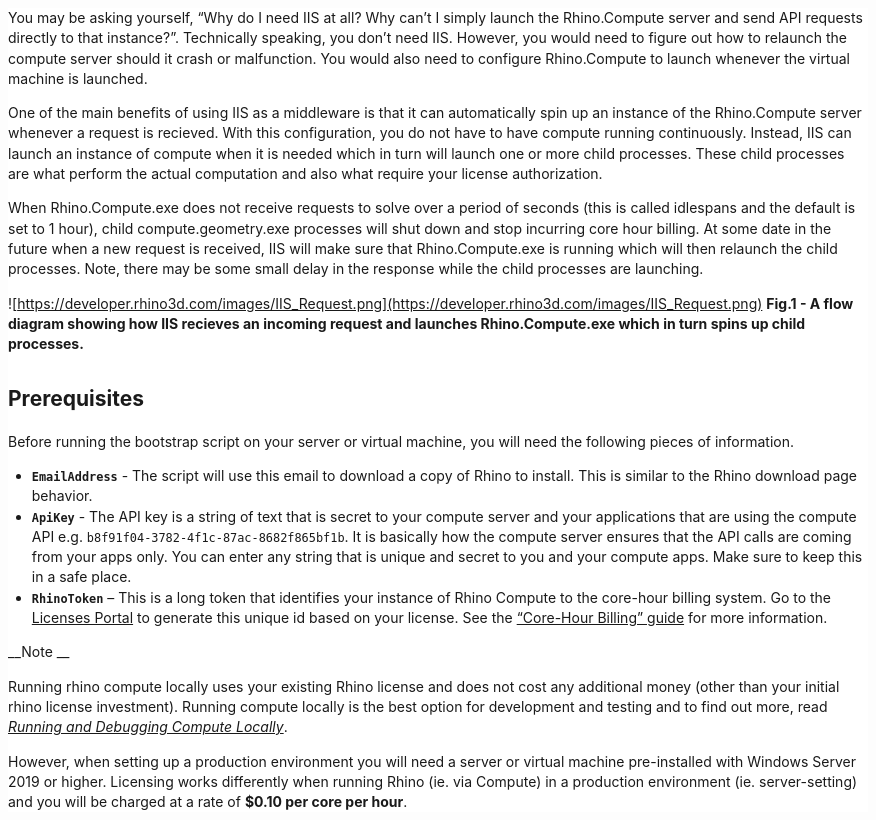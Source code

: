 You may be asking yourself, “Why do I need IIS at all? Why can’t I simply
launch the Rhino.Compute server and send API requests directly to that
instance?”. Technically speaking, you don’t need IIS. However, you would need
to figure out how to relaunch the compute server should it crash or
malfunction. You would also need to configure Rhino.Compute to launch whenever
the virtual machine is launched.

One of the main benefits of using IIS as a middleware is that it can
automatically spin up an instance of the Rhino.Compute server whenever a
request is recieved. With this configuration, you do not have to have compute
running continuously. Instead, IIS can launch an instance of compute when it
is needed which in turn will launch one or more child processes. These child
processes are what perform the actual computation and also what require your
license authorization.

When Rhino.Compute.exe does not receive requests to solve over a period of
seconds (this is called idlespans and the default is set to 1 hour), child
compute.geometry.exe processes will shut down and stop incurring core hour
billing. At some date in the future when a new request is received, IIS will
make sure that Rhino.Compute.exe is running which will then relaunch the child
processes. Note, there may be some small delay in the response while the child
processes are launching.

![https://developer.rhino3d.com/images/IIS_Request.png](https://developer.rhino3d.com/images/IIS_Request.png)
**Fig.1 - A flow diagram showing how IIS recieves an incoming request and
launches Rhino.Compute.exe which in turn spins up child processes.**

## Prerequisites

Before running the bootstrap script on your server or virtual machine, you
will need the following pieces of information.

  * **`EmailAddress`** \- The script will use this email to download a copy of Rhino to install. This is similar to the Rhino download page behavior.
  * **`ApiKey`** \- The API key is a string of text that is secret to your compute server and your applications that are using the compute API e.g. `b8f91f04-3782-4f1c-87ac-8682f865bf1b`. It is basically how the compute server ensures that the API calls are coming from your apps only. You can enter any string that is unique and secret to you and your compute apps. Make sure to keep this in a safe place.
  * **`RhinoToken`** – This is a long token that identifies your instance of Rhino Compute to the core-hour billing system. Go to the [Licenses Portal](https://www.rhino3d.com/licenses?_forceEmpty=true) to generate this unique id based on your license. See the [“Core-Hour Billing” guide](../core-hour-billing/) for more information.

__Note __

Running rhino compute locally uses your existing Rhino license and does not
cost any additional money (other than your initial rhino license investment).
Running compute locally is the best option for development and testing and to
find out more, read [_Running and Debugging Compute Locally_](../development).  
  

However, when setting up a production environment you will need a server or
virtual machine pre-installed with Windows Server 2019 or higher. Licensing
works differently when running Rhino (ie. via Compute) in a production
environment (ie. server-setting) and you will be charged at a rate of **$0.10
per core per hour**.  
  